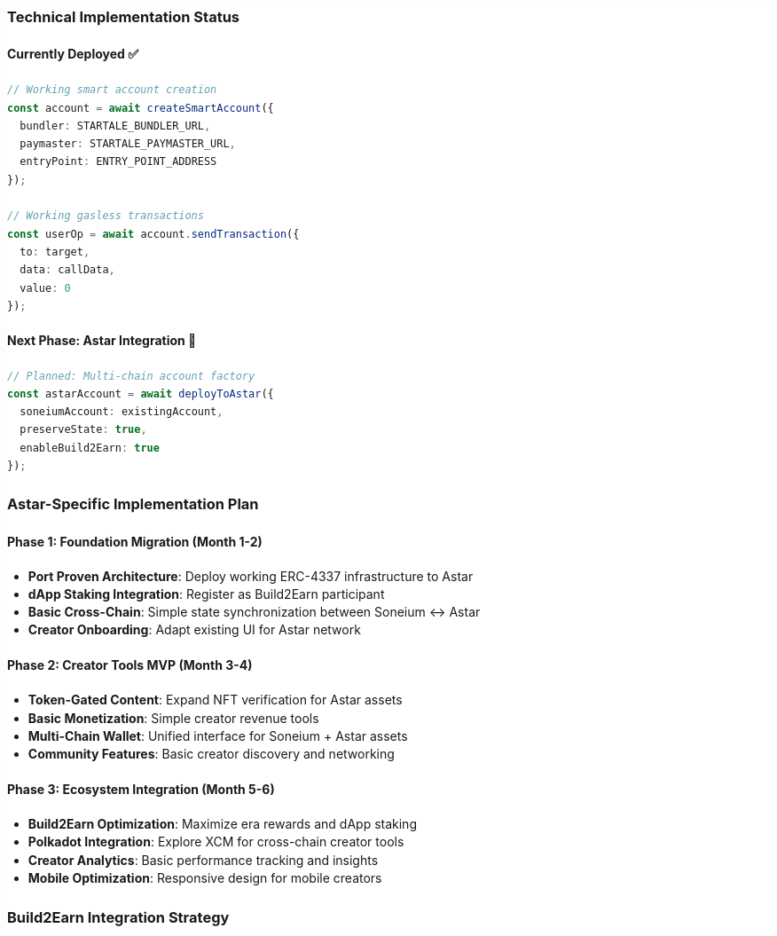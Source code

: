 ### Technical Implementation Status

#### Currently Deployed ✅
```typescript
// Working smart account creation
const account = await createSmartAccount({
  bundler: STARTALE_BUNDLER_URL,
  paymaster: STARTALE_PAYMASTER_URL,
  entryPoint: ENTRY_POINT_ADDRESS
});

// Working gasless transactions
const userOp = await account.sendTransaction({
  to: target,
  data: callData,
  value: 0
});
```

#### Next Phase: Astar Integration 📅
```typescript
// Planned: Multi-chain account factory
const astarAccount = await deployToAstar({
  soneiumAccount: existingAccount,
  preserveState: true,
  enableBuild2Earn: true
});
```

### Astar-Specific Implementation Plan

#### Phase 1: Foundation Migration (Month 1-2)
- **Port Proven Architecture**: Deploy working ERC-4337 infrastructure to Astar
- **dApp Staking Integration**: Register as Build2Earn participant
- **Basic Cross-Chain**: Simple state synchronization between Soneium ↔ Astar
- **Creator Onboarding**: Adapt existing UI for Astar network

#### Phase 2: Creator Tools MVP (Month 3-4)  
- **Token-Gated Content**: Expand NFT verification for Astar assets
- **Basic Monetization**: Simple creator revenue tools
- **Multi-Chain Wallet**: Unified interface for Soneium + Astar assets
- **Community Features**: Basic creator discovery and networking

#### Phase 3: Ecosystem Integration (Month 5-6)
- **Build2Earn Optimization**: Maximize era rewards and dApp staking
- **Polkadot Integration**: Explore XCM for cross-chain creator tools
- **Creator Analytics**: Basic performance tracking and insights
- **Mobile Optimization**: Responsive design for mobile creators

### Build2Earn Integration Strategy
